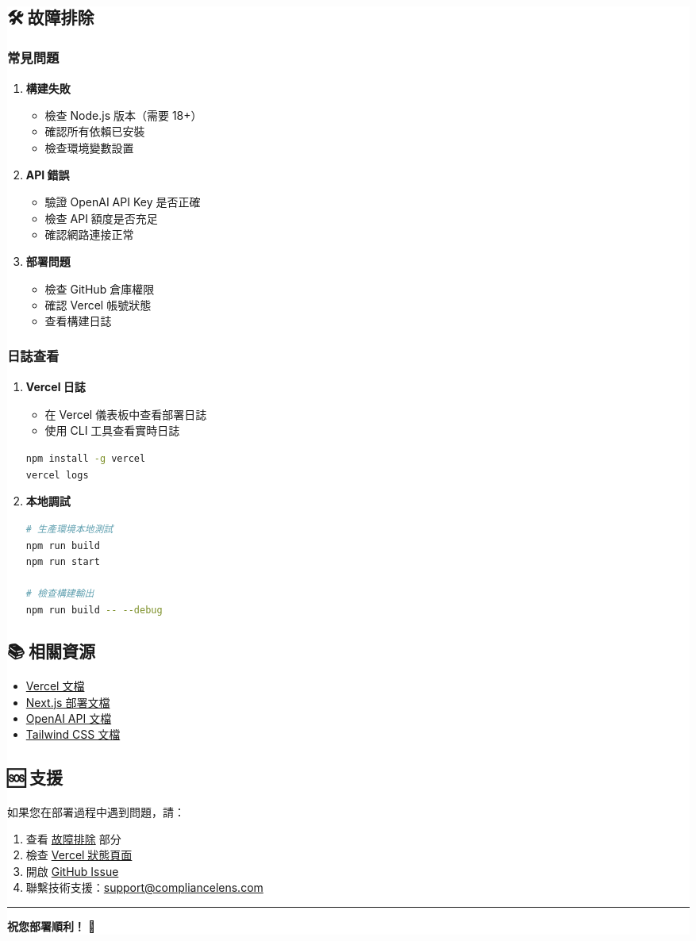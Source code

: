 ## 🛠️ 故障排除

### 常見問題

1. **構建失敗**
   - 檢查 Node.js 版本（需要 18+）
   - 確認所有依賴已安裝
   - 檢查環境變數設置

2. **API 錯誤**
   - 驗證 OpenAI API Key 是否正確
   - 檢查 API 額度是否充足
   - 確認網路連接正常

3. **部署問題**
   - 檢查 GitHub 倉庫權限
   - 確認 Vercel 帳號狀態
   - 查看構建日誌

### 日誌查看

1. **Vercel 日誌**
   - 在 Vercel 儀表板中查看部署日誌
   - 使用 CLI 工具查看實時日誌
   ```bash
   npm install -g vercel
   vercel logs
   ```

2. **本地調試**
   ```bash
   # 生產環境本地測試
   npm run build
   npm run start
   
   # 檢查構建輸出
   npm run build -- --debug
   ```

## 📚 相關資源

- [Vercel 文檔](https://vercel.com/docs)
- [Next.js 部署文檔](https://nextjs.org/docs/deployment)
- [OpenAI API 文檔](https://platform.openai.com/docs)
- [Tailwind CSS 文檔](https://tailwindcss.com/docs)

## 🆘 支援

如果您在部署過程中遇到問題，請：

1. 查看 [故障排除](#故障排除) 部分
2. 檢查 [Vercel 狀態頁面](https://vercel-status.com)
3. 開啟 [GitHub Issue](https://github.com/your-repo/issues)
4. 聯繫技術支援：support@compliancelens.com

---

**祝您部署順利！** 🎉
